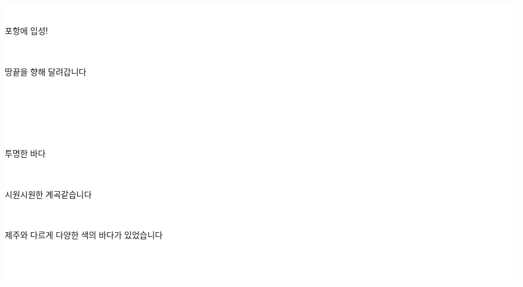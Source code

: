 </div>
</div> <div class="se-component se-image se-l-default" id="SE-6c8f7424-a2e2-11e9-ab8b-7173d49badb9">
<div class="se-component-content se-component-content-fit">
<div class="se-section se-section-image se-l-default se-section-align-">
<a class="se-module se-module-image __se_image_link __se_link" data-linkdata='{"id" : "SE-6c8f7424-a2e2-11e9-ab8b-7173d49badb9", "src" : "https://postfiles.pstatic.net/MjAxOTA3MTBfMTgy/MDAxNTYyNzQyOTUwNzUy.rgc-la_0I193vALo4CoFGwGBKznrsKBryfROa_wTisQg.pjLJiagw14JZWpqlqiXNhnLz_YHqh6_KxGKPA-2awBwg.JPEG.dls32208/20190704_111606.jpg", "linkUse" : "false", "link" : ""}' data-linktype="img" href="#" onclick="return false;" style=" ">
<img alt="" class="se-image-resource" data-height="1600" data-lazy-src="https://postfiles.pstatic.net/MjAxOTA3MTBfMTgy/MDAxNTYyNzQyOTUwNzUy.rgc-la_0I193vALo4CoFGwGBKznrsKBryfROa_wTisQg.pjLJiagw14JZWpqlqiXNhnLz_YHqh6_KxGKPA-2awBwg.JPEG.dls32208/20190704_111606.jpg?type=w966" data-width="900" src="https://postfiles.pstatic.net/MjAxOTA3MTBfMTgy/MDAxNTYyNzQyOTUwNzUy.rgc-la_0I193vALo4CoFGwGBKznrsKBryfROa_wTisQg.pjLJiagw14JZWpqlqiXNhnLz_YHqh6_KxGKPA-2awBwg.JPEG.dls32208/20190704_111606.jpg?type=w80_blur"/>
</a> </div>
</div>
</div> <div class="se-component se-text se-l-default" id="SE-37476a91-a302-11e9-ab8b-e1ddee5b9de2">
<div class="se-component-content">
<div class="se-section se-section-text se-l-default">
<div class="se-module se-module-text"><p class="se-text-paragraph se-text-paragraph-align-" id="SE-3b041f3f-a314-11e9-ab8b-dda6a9004386" style=""><span class="se-fs- se-ff-" id="SE-3b041f3e-a314-11e9-ab8b-6d547ec12c20" style="">포항에 입성!</span></p><p class="se-text-paragraph se-text-paragraph-align-" id="SE-3b041f41-a314-11e9-ab8b-f335787246e3" style=""><span class="se-fs- se-ff-" id="SE-3b041f40-a314-11e9-ab8b-3b591a34c1e8" style="">​</span></p><p class="se-text-paragraph se-text-paragraph-align-" id="SE-3b044653-a314-11e9-ab8b-9d9f510bf188" style=""><span class="se-fs- se-ff-" id="SE-3b044652-a314-11e9-ab8b-9f7fe09a706f" style="">땅끝을 향해 달려갑니다</span></p><p class="se-text-paragraph se-text-paragraph-align-" id="SE-3b044655-a314-11e9-ab8b-6f79136160de" style=""><span class="se-fs- se-ff-" id="SE-3b044654-a314-11e9-ab8b-7da710765458" style="">​</span></p><p class="se-text-paragraph se-text-paragraph-align-" id="SE-3b044657-a314-11e9-ab8b-19390ce165fe" style=""><span class="se-fs- se-ff-" id="SE-3b044656-a314-11e9-ab8b-e149fa5edc50" style="">​</span></p></div>
</div>
</div>
</div> <div class="se-component se-image se-l-default" id="SE-6c8f7426-a2e2-11e9-ab8b-739235b44d41">
<div class="se-component-content se-component-content-fit">
<div class="se-section se-section-image se-l-default se-section-align-">
<a class="se-module se-module-image __se_image_link __se_link" data-linkdata='{"id" : "SE-6c8f7426-a2e2-11e9-ab8b-739235b44d41", "src" : "https://postfiles.pstatic.net/MjAxOTA3MTBfMzkg/MDAxNTYyNzQyOTU1NDIy.KxkLpIJsGEJNfp5mgO4pL2E-4jkG1QSflop6q0XUaM8g.Nfm6BloLykgE3wRrxV5a4aN7vzZkSUMtq0vNiBrSplkg.JPEG.dls32208/20190704_112249.jpg", "linkUse" : "false", "link" : ""}' data-linktype="img" href="#" onclick="return false;" style=" ">
<img alt="" class="se-image-resource" data-height="506" data-lazy-src="https://postfiles.pstatic.net/MjAxOTA3MTBfMzkg/MDAxNTYyNzQyOTU1NDIy.KxkLpIJsGEJNfp5mgO4pL2E-4jkG1QSflop6q0XUaM8g.Nfm6BloLykgE3wRrxV5a4aN7vzZkSUMtq0vNiBrSplkg.JPEG.dls32208/20190704_112249.jpg?type=w966" data-width="900" src="https://postfiles.pstatic.net/MjAxOTA3MTBfMzkg/MDAxNTYyNzQyOTU1NDIy.KxkLpIJsGEJNfp5mgO4pL2E-4jkG1QSflop6q0XUaM8g.Nfm6BloLykgE3wRrxV5a4aN7vzZkSUMtq0vNiBrSplkg.JPEG.dls32208/20190704_112249.jpg?type=w80_blur"/>
</a> </div>
</div>
</div> <div class="se-component se-text se-l-default" id="SE-476c4263-a302-11e9-ab8b-352302482d75">
<div class="se-component-content">
<div class="se-section se-section-text se-l-default">
<div class="se-module se-module-text"><p class="se-text-paragraph se-text-paragraph-align-" id="SE-3b04bb89-a314-11e9-ab8b-9bf24e8e99eb" style=""><span class="se-fs- se-ff-" id="SE-3b04bb88-a314-11e9-ab8b-4958f7848c04" style="">투명한 바다</span></p><p class="se-text-paragraph se-text-paragraph-align-" id="SE-3b04bb8b-a314-11e9-ab8b-6153a8c3ff52" style=""><span class="se-fs- se-ff-" id="SE-3b04bb8a-a314-11e9-ab8b-63e0651d655e" style="">​</span></p><p class="se-text-paragraph se-text-paragraph-align-" id="SE-3b04bb8d-a314-11e9-ab8b-4d8e5401982c" style=""><span class="se-fs- se-ff-" id="SE-3b04bb8c-a314-11e9-ab8b-759464e8ab37" style="">시원시원한 계곡같습니다</span></p><p class="se-text-paragraph se-text-paragraph-align-" id="SE-3b04bb8f-a314-11e9-ab8b-e5d703c90ead" style=""><span class="se-fs- se-ff-" id="SE-3b04bb8e-a314-11e9-ab8b-cb578cfe307d" style="">​</span></p><p class="se-text-paragraph se-text-paragraph-align-" id="SE-3b04bb91-a314-11e9-ab8b-57b072682d2d" style=""><span class="se-fs- se-ff-" id="SE-3b04bb90-a314-11e9-ab8b-f586ce4e0612" style="">제주와 다르게 다양한 색의 바다가 있었습니다</span></p><p class="se-text-paragraph se-text-paragraph-align-" id="SE-3b04bb93-a314-11e9-ab8b-7bdd3159320a" style=""><span class="se-fs- se-ff-" id="SE-3b04bb92-a314-11e9-ab8b-2ba7d45ebf23" style="">​</span></p><p class="se-text-paragraph se-text-paragraph-align-" id="SE-3b04bb95-a314-11e9-ab8b-2dc18fbf10eb" style=""><span class="se-fs- se-ff-" id="SE-3b04bb94-a314-11e9-ab8b-c3e0aad18131" style="">​</span></p></div>
</div>
</div>